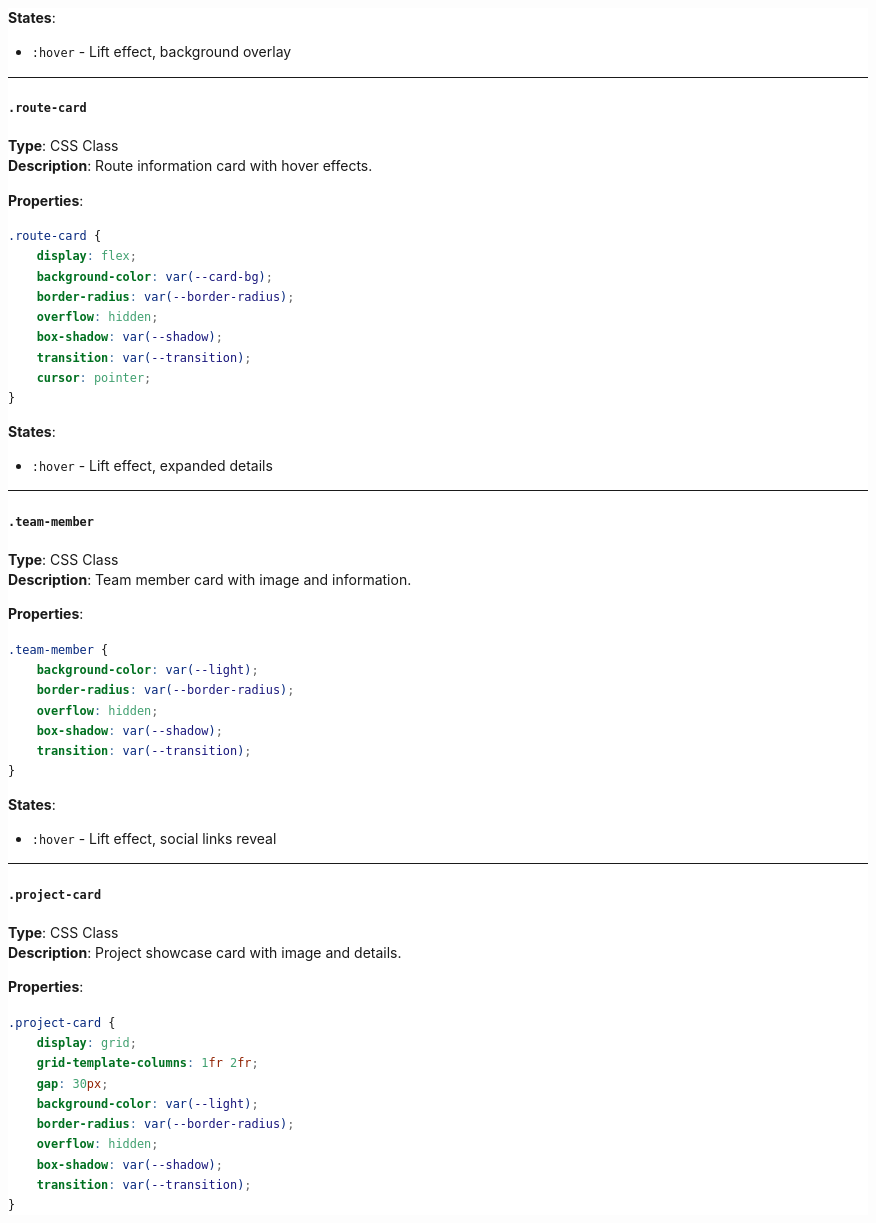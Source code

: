 **States**:
- `:hover` - Lift effect, background overlay

---

#### `.route-card`
**Type**: CSS Class  
**Description**: Route information card with hover effects.

**Properties**:
```css
.route-card {
    display: flex;
    background-color: var(--card-bg);
    border-radius: var(--border-radius);
    overflow: hidden;
    box-shadow: var(--shadow);
    transition: var(--transition);
    cursor: pointer;
}
```

**States**:
- `:hover` - Lift effect, expanded details

---

#### `.team-member`
**Type**: CSS Class  
**Description**: Team member card with image and information.

**Properties**:
```css
.team-member {
    background-color: var(--light);
    border-radius: var(--border-radius);
    overflow: hidden;
    box-shadow: var(--shadow);
    transition: var(--transition);
}
```

**States**:
- `:hover` - Lift effect, social links reveal

---

#### `.project-card`
**Type**: CSS Class  
**Description**: Project showcase card with image and details.

**Properties**:
```css
.project-card {
    display: grid;
    grid-template-columns: 1fr 2fr;
    gap: 30px;
    background-color: var(--light);
    border-radius: var(--border-radius);
    overflow: hidden;
    box-shadow: var(--shadow);
    transition: var(--transition);
}
```
